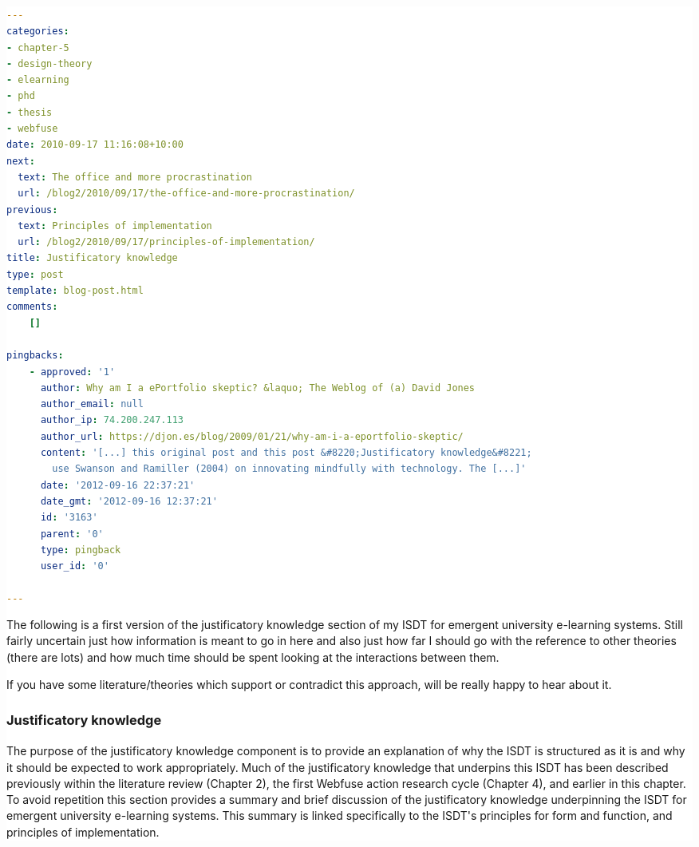 ```yaml
---
categories:
- chapter-5
- design-theory
- elearning
- phd
- thesis
- webfuse
date: 2010-09-17 11:16:08+10:00
next:
  text: The office and more procrastination
  url: /blog2/2010/09/17/the-office-and-more-procrastination/
previous:
  text: Principles of implementation
  url: /blog2/2010/09/17/principles-of-implementation/
title: Justificatory knowledge
type: post
template: blog-post.html
comments:
    []
    
pingbacks:
    - approved: '1'
      author: Why am I a ePortfolio skeptic? &laquo; The Weblog of (a) David Jones
      author_email: null
      author_ip: 74.200.247.113
      author_url: https://djon.es/blog/2009/01/21/why-am-i-a-eportfolio-skeptic/
      content: '[...] this original post and this post &#8220;Justificatory knowledge&#8221;
        use Swanson and Ramiller (2004) on innovating mindfully with technology. The [...]'
      date: '2012-09-16 22:37:21'
      date_gmt: '2012-09-16 12:37:21'
      id: '3163'
      parent: '0'
      type: pingback
      user_id: '0'
    
---
```

The following is a first version of the justificatory knowledge section of my ISDT for emergent university e-learning systems. Still fairly uncertain just how information is meant to go in here and also just how far I should go with the reference to other theories (there are lots) and how much time should be spent looking at the interactions between them.

If you have some literature/theories which support or contradict this approach, will be really happy to hear about it.

### Justificatory knowledge

The purpose of the justificatory knowledge component is to provide an explanation of why the ISDT is structured as it is and why it should be expected to work appropriately. Much of the justificatory knowledge that underpins this ISDT has been described previously within the literature review (Chapter 2), the first Webfuse action research cycle (Chapter 4), and earlier in this chapter. To avoid repetition this section provides a summary and brief discussion of the justificatory knowledge underpinning the ISDT for emergent university e-learning systems. This summary is linked specifically to the ISDT's principles for form and function, and principles of implementation.

